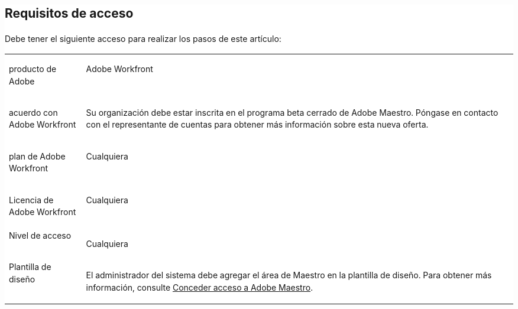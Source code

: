 ## Requisitos de acceso

Debe tener el siguiente acceso para realizar los pasos de este artículo:

<table style="table-layout:auto">
 <col>
 <tbody>
<td>
   <p> producto de Adobe</p> </td>
   <td>
   <p> Adobe Workfront</p> </td>
  </tr>  
 <td role="rowheader"><p>acuerdo con Adobe Workfront</p></td>
   <td>
<p>Su organización debe estar inscrita en el programa beta cerrado de Adobe Maestro. Póngase en contacto con el representante de cuentas para obtener más información sobre esta nueva oferta. </p>
   </td>
  </tr>
  <tr>
   <td role="rowheader"><p>plan de Adobe Workfront</p></td>
   <td>
<p>Cualquiera</p>
   </td>
  </tr>
  <tr>
   <td role="rowheader"><p>Licencia de Adobe Workfront</p></td>
   <td>
   <p>Cualquiera</p> 
  </td>
  </tr>

<tr>
   <td role="rowheader">Nivel de acceso</td>
   <td> <p>Cualquiera</p>  
</td>
  </tr>
<tr>
   <td role="rowheader">Plantilla de diseño</td>
   <td> <p>El administrador del sistema debe agregar el área de Maestro en la plantilla de diseño. Para obtener más información, consulte <a href="../access/grant-access.md">Conceder acceso a Adobe Maestro</a>. </p>  
</td>
  </tr>
 </tbody>
</table>











